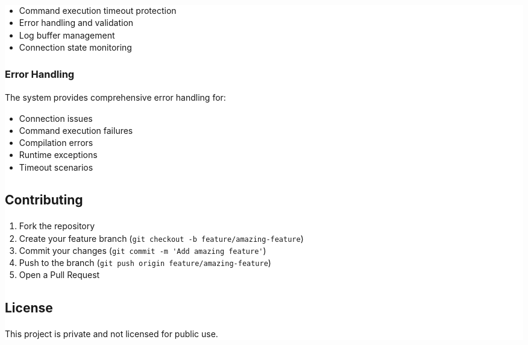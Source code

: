 - Command execution timeout protection
- Error handling and validation
- Log buffer management
- Connection state monitoring

### Error Handling

The system provides comprehensive error handling for:
- Connection issues
- Command execution failures
- Compilation errors
- Runtime exceptions
- Timeout scenarios

## Contributing

1. Fork the repository
2. Create your feature branch (`git checkout -b feature/amazing-feature`)
3. Commit your changes (`git commit -m 'Add amazing feature'`)
4. Push to the branch (`git push origin feature/amazing-feature`)
5. Open a Pull Request

## License

This project is private and not licensed for public use.
